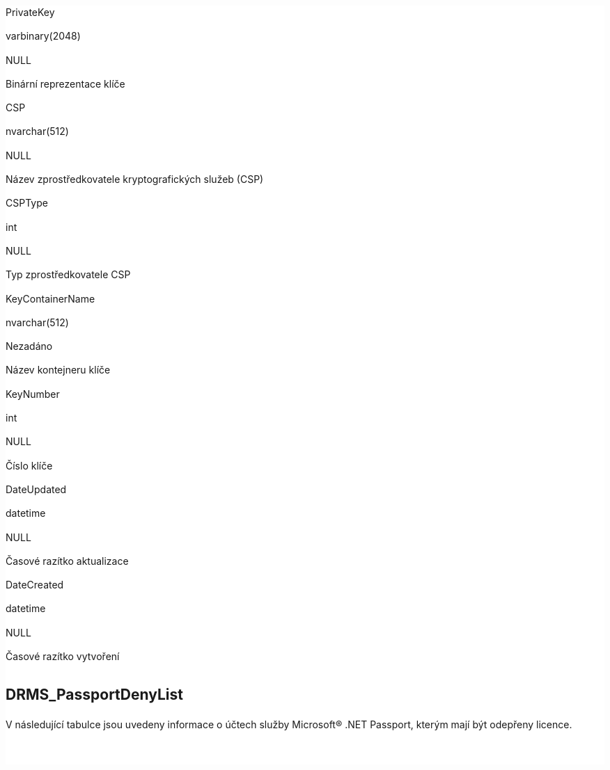 <td style="border:1px solid black;"><p>PrivateKey</p></td>
<td style="border:1px solid black;"><p>varbinary(2048)</p></td>
<td style="border:1px solid black;"><p>NULL</p></td>
<td style="border:1px solid black;"><p>Binární reprezentace klíče</p></td>
</tr>
<tr class="odd">
<td style="border:1px solid black;"><p>CSP</p></td>
<td style="border:1px solid black;"><p>nvarchar(512)</p></td>
<td style="border:1px solid black;"><p>NULL</p></td>
<td style="border:1px solid black;"><p>Název zprostředkovatele kryptografických služeb (CSP)</p></td>
</tr>
<tr class="even">
<td style="border:1px solid black;"><p>CSPType</p></td>
<td style="border:1px solid black;"><p>int</p></td>
<td style="border:1px solid black;"><p>NULL</p></td>
<td style="border:1px solid black;"><p>Typ zprostředkovatele CSP</p></td>
</tr>
<tr class="odd">
<td style="border:1px solid black;"><p>KeyContainerName</p></td>
<td style="border:1px solid black;"><p>nvarchar(512)</p></td>
<td style="border:1px solid black;"><p>Nezadáno</p></td>
<td style="border:1px solid black;"><p>Název kontejneru klíče</p></td>
</tr>
<tr class="even">
<td style="border:1px solid black;"><p>KeyNumber</p></td>
<td style="border:1px solid black;"><p>int</p></td>
<td style="border:1px solid black;"><p>NULL</p></td>
<td style="border:1px solid black;"><p>Číslo klíče</p></td>
</tr>
<tr class="odd">
<td style="border:1px solid black;"><p>DateUpdated</p></td>
<td style="border:1px solid black;"><p>datetime</p></td>
<td style="border:1px solid black;"><p>NULL</p></td>
<td style="border:1px solid black;"><p>Časové razítko aktualizace</p></td>
</tr>
<tr class="even">
<td style="border:1px solid black;"><p>DateCreated</p></td>
<td style="border:1px solid black;"><p>datetime</p></td>
<td style="border:1px solid black;"><p>NULL</p></td>
<td style="border:1px solid black;"><p>Časové razítko vytvoření</p></td>
</tr>
</tbody>
</table>
  
DRMS\_PassportDenyList  
----------------------
  
V následující tabulce jsou uvedeny informace o účtech služby Microsoft® .NET Passport, kterým mají být odepřeny licence.
  
###  

